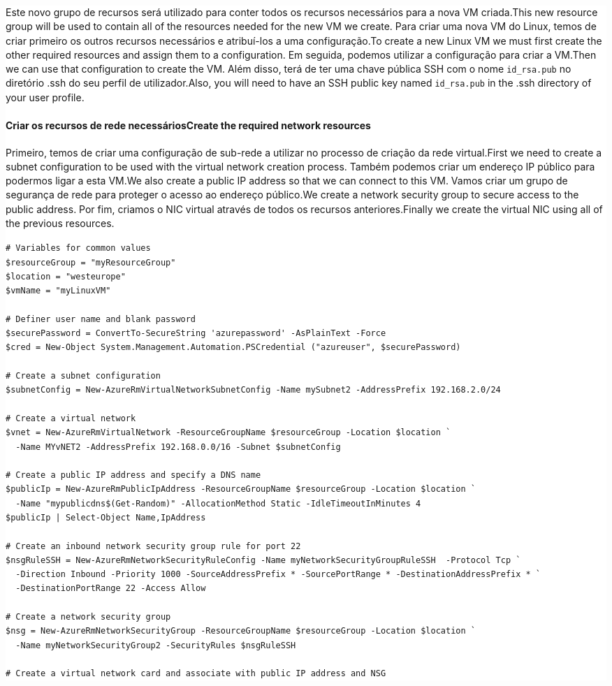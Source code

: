 <span data-ttu-id="b1e5a-151">Este novo grupo de recursos será utilizado para conter todos os recursos necessários para a nova VM criada.</span><span class="sxs-lookup"><span data-stu-id="b1e5a-151">This new resource group will be used to contain all of the resources needed for the new VM we create.</span></span> <span data-ttu-id="b1e5a-152">Para criar uma nova VM do Linux, temos de criar primeiro os outros recursos necessários e atribuí-los a uma configuração.</span><span class="sxs-lookup"><span data-stu-id="b1e5a-152">To create a new Linux VM we must first create the other required resources and assign them to a configuration.</span></span> <span data-ttu-id="b1e5a-153">Em seguida, podemos utilizar a configuração para criar a VM.</span><span class="sxs-lookup"><span data-stu-id="b1e5a-153">Then we can use that configuration to create the VM.</span></span> <span data-ttu-id="b1e5a-154">Além disso, terá de ter uma chave pública SSH com o nome `id_rsa.pub` no diretório .ssh do seu perfil de utilizador.</span><span class="sxs-lookup"><span data-stu-id="b1e5a-154">Also, you will need to have an SSH public key named `id_rsa.pub` in the .ssh directory of your user profile.</span></span>

#### <a name="create-the-required-network-resources"></a><span data-ttu-id="b1e5a-155">Criar os recursos de rede necessários</span><span class="sxs-lookup"><span data-stu-id="b1e5a-155">Create the required network resources</span></span>

<span data-ttu-id="b1e5a-156">Primeiro, temos de criar uma configuração de sub-rede a utilizar no processo de criação da rede virtual.</span><span class="sxs-lookup"><span data-stu-id="b1e5a-156">First we need to create a subnet configuration to be used with the virtual network creation process.</span></span> <span data-ttu-id="b1e5a-157">Também podemos criar um endereço IP público para podermos ligar a esta VM.</span><span class="sxs-lookup"><span data-stu-id="b1e5a-157">We also create a public IP address so that we can connect to this VM.</span></span> <span data-ttu-id="b1e5a-158">Vamos criar um grupo de segurança de rede para proteger o acesso ao endereço público.</span><span class="sxs-lookup"><span data-stu-id="b1e5a-158">We create a network security group to secure access to the public address.</span></span> <span data-ttu-id="b1e5a-159">Por fim, criamos o NIC virtual através de todos os recursos anteriores.</span><span class="sxs-lookup"><span data-stu-id="b1e5a-159">Finally we create the virtual NIC using all of the previous resources.</span></span>

```azurepowershell-interactive
# Variables for common values
$resourceGroup = "myResourceGroup"
$location = "westeurope"
$vmName = "myLinuxVM"

# Definer user name and blank password
$securePassword = ConvertTo-SecureString 'azurepassword' -AsPlainText -Force
$cred = New-Object System.Management.Automation.PSCredential ("azureuser", $securePassword)

# Create a subnet configuration
$subnetConfig = New-AzureRmVirtualNetworkSubnetConfig -Name mySubnet2 -AddressPrefix 192.168.2.0/24

# Create a virtual network
$vnet = New-AzureRmVirtualNetwork -ResourceGroupName $resourceGroup -Location $location `
  -Name MYvNET2 -AddressPrefix 192.168.0.0/16 -Subnet $subnetConfig

# Create a public IP address and specify a DNS name
$publicIp = New-AzureRmPublicIpAddress -ResourceGroupName $resourceGroup -Location $location `
  -Name "mypublicdns$(Get-Random)" -AllocationMethod Static -IdleTimeoutInMinutes 4
$publicIp | Select-Object Name,IpAddress

# Create an inbound network security group rule for port 22
$nsgRuleSSH = New-AzureRmNetworkSecurityRuleConfig -Name myNetworkSecurityGroupRuleSSH  -Protocol Tcp `
  -Direction Inbound -Priority 1000 -SourceAddressPrefix * -SourcePortRange * -DestinationAddressPrefix * `
  -DestinationPortRange 22 -Access Allow

# Create a network security group
$nsg = New-AzureRmNetworkSecurityGroup -ResourceGroupName $resourceGroup -Location $location `
  -Name myNetworkSecurityGroup2 -SecurityRules $nsgRuleSSH

# Create a virtual network card and associate with public IP address and NSG
```